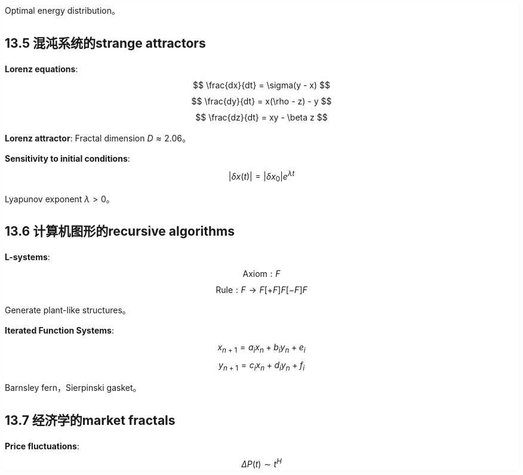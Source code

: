 Optimal energy distribution。

## 13.5 混沌系统的strange attractors

**Lorenz equations**:
$$
\frac{dx}{dt} = \sigma(y - x)
$$
$$
\frac{dy}{dt} = x(\rho - z) - y
$$
$$
\frac{dz}{dt} = xy - \beta z
$$

**Lorenz attractor**:
Fractal dimension $D \approx 2.06$。

**Sensitivity to initial conditions**:
$$
|\delta x(t)| = |\delta x_0| e^{\lambda t}
$$

Lyapunov exponent $\lambda > 0$。

## 13.6 计算机图形的recursive algorithms

**L-systems**:
$$
\text{Axiom}: F
$$
$$
\text{Rule}: F \to F[+F]F[-F]F
$$

Generate plant-like structures。

**Iterated Function Systems**:
$$
x_{n+1} = a_i x_n + b_i y_n + e_i
$$
$$
y_{n+1} = c_i x_n + d_i y_n + f_i
$$

Barnsley fern，Sierpinski gasket。

## 13.7 经济学的market fractals

**Price fluctuations**:
$$
\Delta P(t) \sim t^H
$$
